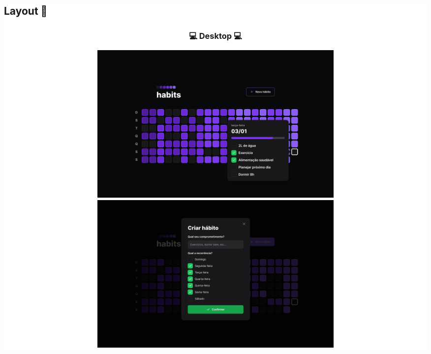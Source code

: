## Layout :milky_way:

<h3 align="center">
  💻 Desktop 💻
</h3>
<p align="center">
  <Img src="https://github.com/rafarod21/Habits/blob/main/git-assets/web-page-home.png" width=auto height=300>
  <Img src="https://github.com/rafarod21/Habits/blob/main/git-assets/web-page-new-habit.png" width=auto height=300>